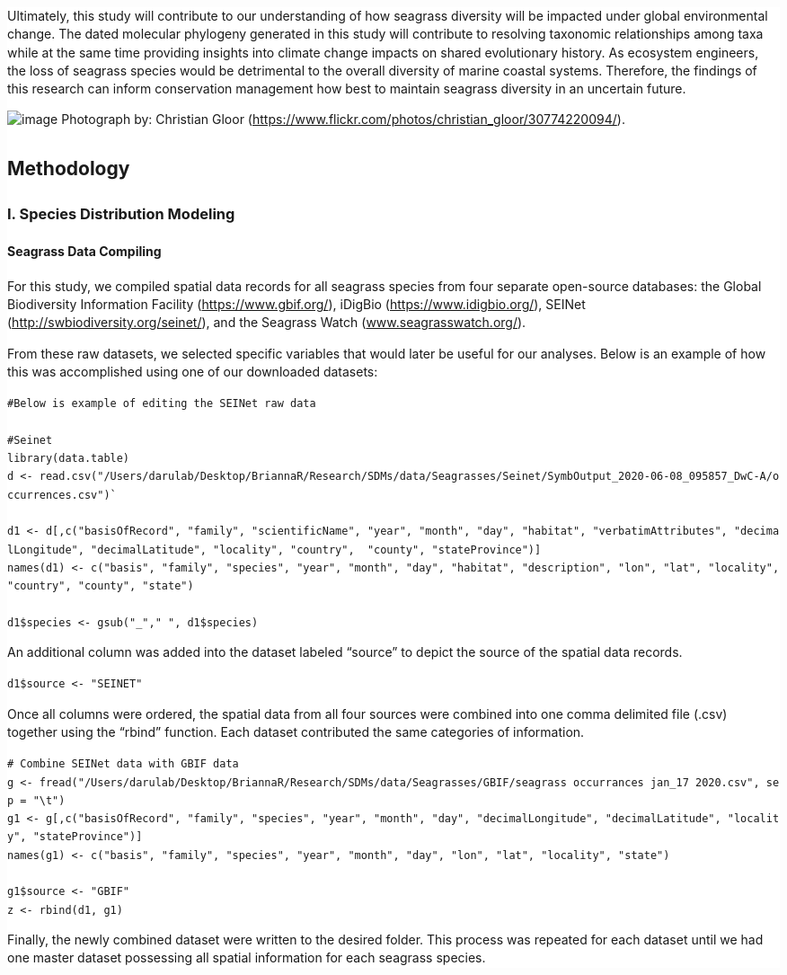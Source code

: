 Ultimately, this study will contribute to our understanding of how seagrass diversity will be impacted under global environmental change. The dated molecular phylogeny generated in this study will contribute to resolving taxonomic relationships among taxa while at the same time providing insights into climate change impacts on shared evolutionary history. As ecosystem engineers, the loss of seagrass species would be detrimental to the overall diversity of marine coastal systems. Therefore, the findings of this research can inform conservation management how best to maintain seagrass diversity in an uncertain future.

![image](https://www.earthisland.org/images/uploads/seagrass_crop.jpg) Photograph by: Christian Gloor (https://www.flickr.com/photos/christian_gloor/30774220094/).

## Methodology
### I. Species Distribution Modeling 
#### Seagrass Data Compiling

For this study, we compiled spatial data records for all seagrass species from four separate open-source databases: the Global Biodiversity Information Facility (https://www.gbif.org/), iDigBio (https://www.idigbio.org/), SEINet (http://swbiodiversity.org/seinet/), and the Seagrass Watch (www.seagrasswatch.org/). 

From these raw datasets, we selected specific variables that would later be useful for our analyses. Below is an example of how this was accomplished using one of our downloaded datasets:

```{r}
#Below is example of editing the SEINet raw data

#Seinet
library(data.table)
d <- read.csv("/Users/darulab/Desktop/BriannaR/Research/SDMs/data/Seagrasses/Seinet/SymbOutput_2020-06-08_095857_DwC-A/occurrences.csv")`

d1 <- d[,c("basisOfRecord", "family", "scientificName", "year", "month", "day", "habitat", "verbatimAttributes", "decimalLongitude", "decimalLatitude", "locality", "country",  "county", "stateProvince")]
names(d1) <- c("basis", "family", "species", "year", "month", "day", "habitat", "description", "lon", "lat", "locality", "country", "county", "state")

d1$species <- gsub("_"," ", d1$species)
```

An additional column was added into the dataset labeled “source” to depict the source of the spatial data records.

```
d1$source <- "SEINET"
```

Once all columns were ordered, the spatial data from all four sources were combined into one comma delimited file (.csv) together using the “rbind” function. Each dataset contributed the same categories of information.

```
# Combine SEINet data with GBIF data
g <- fread("/Users/darulab/Desktop/BriannaR/Research/SDMs/data/Seagrasses/GBIF/seagrass occurrances jan_17 2020.csv", sep = "\t")
g1 <- g[,c("basisOfRecord", "family", "species", "year", "month", "day", "decimalLongitude", "decimalLatitude", "locality", "stateProvince")]
names(g1) <- c("basis", "family", "species", "year", "month", "day", "lon", "lat", "locality", "state")

g1$source <- "GBIF"
z <- rbind(d1, g1)
```
Finally, the newly combined dataset were written to the desired folder. This process was repeated for each dataset until we had one master dataset possessing all spatial information for each seagrass species.
